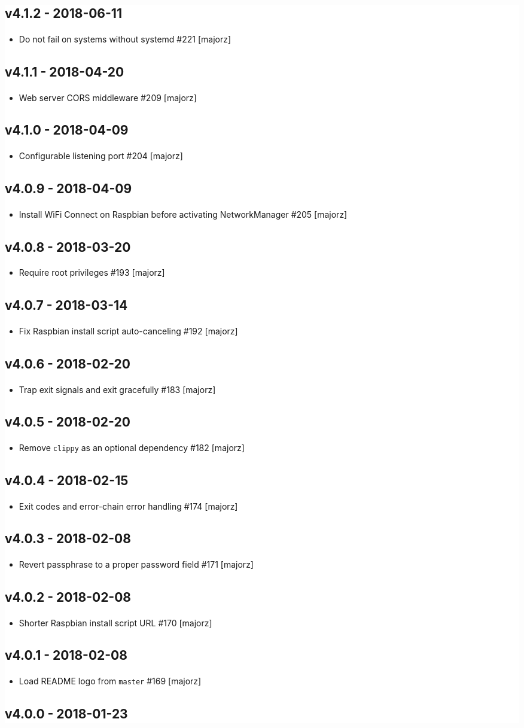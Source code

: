 ## v4.1.2 - 2018-06-11

* Do not fail on systems without systemd #221 [majorz]

## v4.1.1 - 2018-04-20

* Web server CORS middleware #209 [majorz]

## v4.1.0 - 2018-04-09

* Configurable listening port #204 [majorz]

## v4.0.9 - 2018-04-09

* Install WiFi Connect on Raspbian before activating NetworkManager #205 [majorz]

## v4.0.8 - 2018-03-20

* Require root privileges #193 [majorz]

## v4.0.7 - 2018-03-14

* Fix Raspbian install script auto-canceling #192 [majorz]

## v4.0.6 - 2018-02-20

* Trap exit signals and exit gracefully #183 [majorz]

## v4.0.5 - 2018-02-20

* Remove `clippy` as an optional dependency #182 [majorz]

## v4.0.4 - 2018-02-15

* Exit codes and error-chain error handling #174 [majorz]

## v4.0.3 - 2018-02-08

* Revert passphrase to a proper password field #171 [majorz]

## v4.0.2 - 2018-02-08

* Shorter Raspbian install script URL #170 [majorz]

## v4.0.1 - 2018-02-08

* Load README logo from `master` #169 [majorz]

## v4.0.0 - 2018-01-23
